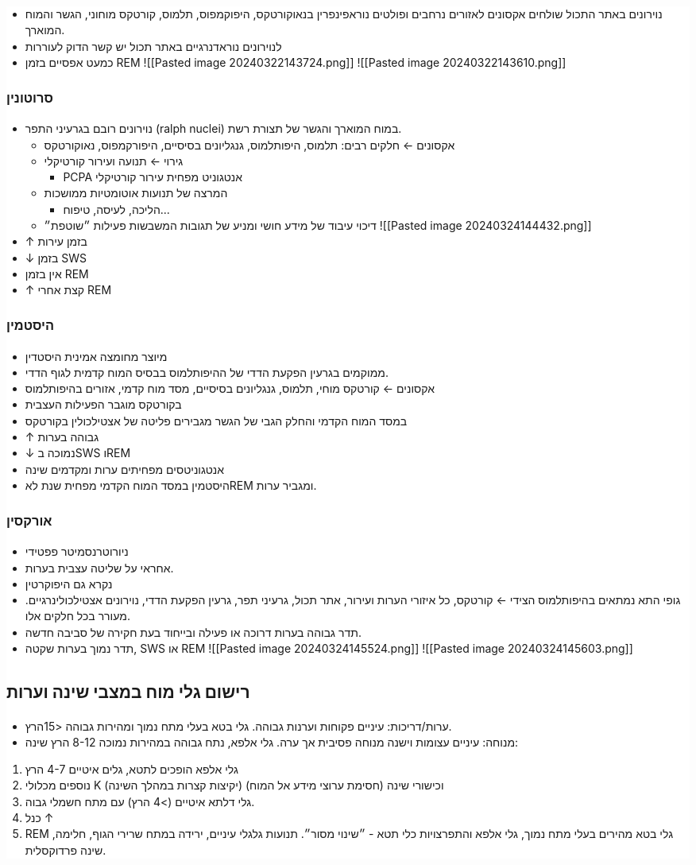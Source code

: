 - נוירונים באתר התכול שולחים אקסונים לאזורים נרחבים ופולטים נוראפינפרין בנאוקורטקס, היפוקמפוס, תלמוס, קורטקס מוחוני, הגשר והמוח המוארך.
- לנוירונים נוראדנרגיים באתר תכול יש קשר הדוק לעוררות
- כמעט אפסיים בזמן REM
![[Pasted image 20240322143724.png]]
![[Pasted image 20240322143610.png]]
### סרוטונין
- נוירונים רובם בגרעיני התפר (ralph nuclei) במוח המוארך והגשר של תצורת רשת.
	- אקסונים ← חלקים רבים: תלמוס, היפותלמוס, גנגליונים בסיסיים, היפורקמפוס, נאוקורטקס
	- גירוי ← תנועה ועירור קורטיקלי
		- PCPA אנטגוניט מפחית עירור קורטיקלי
	- המרצה של תנועות אוטומטיות ממושכות
		- הליכה, לעיסה, טיפוח...
	- דיכוי עיבוד של מידע חושי ומניע של תגובות המשבשות פעילות ״שוטפת״
![[Pasted image 20240324144432.png]]
- ↑ בזמן עירות
- ↓ בזמן SWS
- אין בזמן REM
- ↑ קצת אחרי REM
### היסטמין
- מיוצר מחומצה אמינית היסטדין
- ממוקמים בגרעין הפקעת הדדי של ההיפותלמוס בבסיס המוח קדמית לגוף הדדי.
- אקסונים ← קורטקס מוחי, תלמוס, גנגליונים בסיסיים, מסד מוח קדמי, אזורים בהיפותלמוס
- בקורטקס מוגבר הפעילות העצבית
- במסד המוח הקדמי והחלק הגבי של הגשר מגבירים פליטה של אצטילכולין בקורטקס
- ↑ גבוהה בערות
- ↓ נמוכה בSWS וREM
- אנטגוניטסים מפחיתים ערות ומקדמים שינה
- היסטמין במסד המוח הקדמי מפחית שנת לאREM ומגביר ערות.
### אורקסין
- ניורוטרנסמיטר פפטידי
- אחראי על שליטה עצבית בערות.
- נקרא גם היפוקרטין
- גופי התא נמתאים בהיפותלמוס הצידי ← קורטקס, כל איזורי הערות ועירור, אתר תכול, גרעיני תפר, גרעין הפקעת הדדי, נוירונים אצטילכולינרגיים. מעורר בכל חלקים אלו.
- תדר גבוהה בערות דרוכה או פעילה ובייחוד בעת חקירה של סביבה חדשה.
- תדר נמוך בערות שקטה, SWS או REM
![[Pasted image 20240324145524.png]]
![[Pasted image 20240324145603.png]]

## רישום גלי מוח במצבי שינה וערות
- ערות/דריכות: עיניים פקוחות וערנות גבוהה. גלי בטא בעלי מתח נמוך ומהירות גבוהה <15הרץ.
- מנוחה: עיניים עצומות וישנה מנוחה פסיבית אך ערה. גלי אלפא, נתח גבוהה במהירות נמוכה 8-12 הרץ
שינה:
1. גלי אלפא הופכים לתטא, גלים איטיים 4-7 הרץ
2. נוספים מכלולי K (יקיצות קצרות במהלך השינה) וכישורי שינה (חסימת ערוצי מידע אל המוח)
3. גלי דלתא איטיים (>4 הרץ) עם מתח חשמלי גבוה.
4. כנל ↑
5. REM גלי בטא מהירים בעלי מתח נמוך, גלי אלפא והתפרצויות כלי תטא - ״שינוי מסור״. תנועות גלגלי עיניים, ירידה במתח שרירי הגוף, חלימה, שינה פרדוקסלית.
